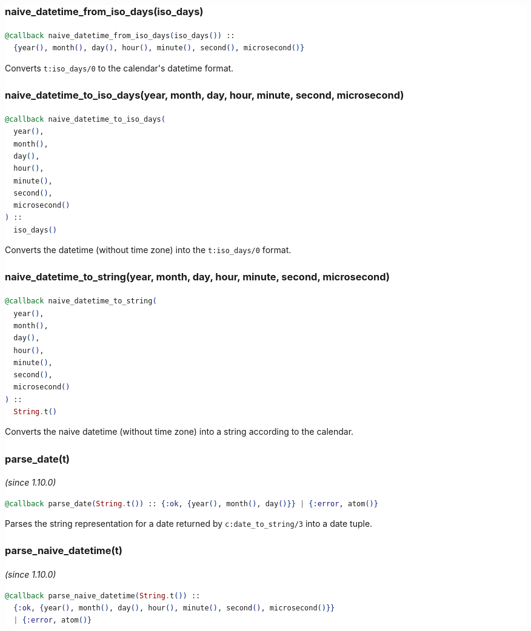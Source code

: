 ### naive_datetime_from_iso_days(iso_days)

```elixir
@callback naive_datetime_from_iso_days(iso_days()) ::
  {year(), month(), day(), hour(), minute(), second(), microsecond()}
```

Converts `t:iso_days/0` to the calendar's datetime format.

### naive_datetime_to_iso_days(year, month, day, hour, minute, second, microsecond)

```elixir
@callback naive_datetime_to_iso_days(
  year(),
  month(),
  day(),
  hour(),
  minute(),
  second(),
  microsecond()
) ::
  iso_days()
```

Converts the datetime (without time zone) into the `t:iso_days/0` format.

### naive_datetime_to_string(year, month, day, hour, minute, second, microsecond)

```elixir
@callback naive_datetime_to_string(
  year(),
  month(),
  day(),
  hour(),
  minute(),
  second(),
  microsecond()
) ::
  String.t()
```

Converts the naive datetime (without time zone) into a string according to the calendar.

### parse_date(t)
*(since 1.10.0)* 
```elixir
@callback parse_date(String.t()) :: {:ok, {year(), month(), day()}} | {:error, atom()}
```

Parses the string representation for a date returned by `c:date_to_string/3`
into a date tuple.

### parse_naive_datetime(t)
*(since 1.10.0)* 
```elixir
@callback parse_naive_datetime(String.t()) ::
  {:ok, {year(), month(), day(), hour(), minute(), second(), microsecond()}}
  | {:error, atom()}
```
